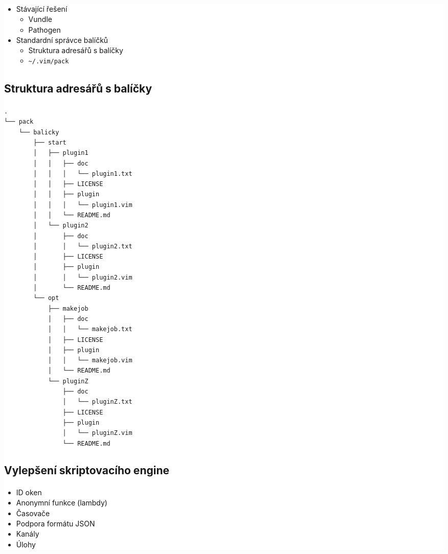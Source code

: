 * Stávající řešení
    - Vundle
    - Pathogen
* Standardní správce balíčků
    - Struktura adresářů s balíčky
    - `~/.vim/pack`

## Struktura adresářů s balíčky

```
.
└── pack
    └── balicky
        ├── start
        │   ├── plugin1
        │   │   ├── doc
        │   │   │   └── plugin1.txt
        │   │   ├── LICENSE
        │   │   ├── plugin
        │   │   │   └── plugin1.vim
        │   │   └── README.md
        │   └── plugin2
        │       ├── doc
        │       │   └── plugin2.txt
        │       ├── LICENSE
        │       ├── plugin
        │       │   └── plugin2.vim
        │       └── README.md
        └── opt
            ├── makejob
            │   ├── doc
            │   │   └── makejob.txt
            │   ├── LICENSE
            │   ├── plugin
            │   │   └── makejob.vim
            │   └── README.md
            └── pluginZ
                ├── doc
                │   └── pluginZ.txt
                ├── LICENSE
                ├── plugin
                │   └── pluginZ.vim
                └── README.md
```

## Vylepšení skriptovacího engine

* ID oken
* Anonymní funkce (lambdy)
* Časovače
* Podpora formátu JSON
* Kanály
* Úlohy
